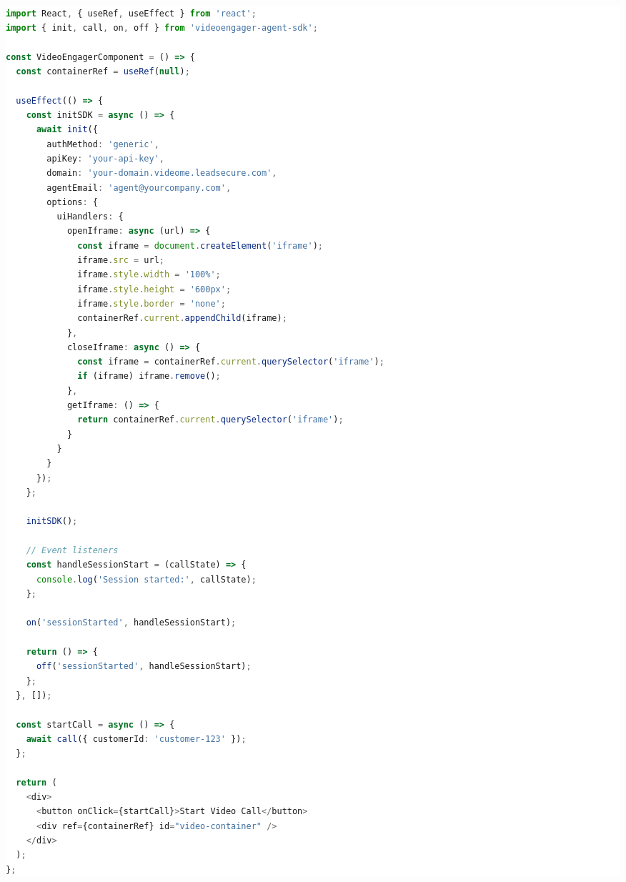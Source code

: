 ```typescript
import React, { useRef, useEffect } from 'react';
import { init, call, on, off } from 'videoengager-agent-sdk';

const VideoEngagerComponent = () => {
  const containerRef = useRef(null);

  useEffect(() => {
    const initSDK = async () => {
      await init({
        authMethod: 'generic',
        apiKey: 'your-api-key',
        domain: 'your-domain.videome.leadsecure.com',
        agentEmail: 'agent@yourcompany.com',
        options: {
          uiHandlers: {
            openIframe: async (url) => {
              const iframe = document.createElement('iframe');
              iframe.src = url;
              iframe.style.width = '100%';
              iframe.style.height = '600px';
              iframe.style.border = 'none';
              containerRef.current.appendChild(iframe);
            },
            closeIframe: async () => {
              const iframe = containerRef.current.querySelector('iframe');
              if (iframe) iframe.remove();
            },
            getIframe: () => {
              return containerRef.current.querySelector('iframe');
            }
          }
        }
      });
    };

    initSDK();

    // Event listeners
    const handleSessionStart = (callState) => {
      console.log('Session started:', callState);
    };

    on('sessionStarted', handleSessionStart);

    return () => {
      off('sessionStarted', handleSessionStart);
    };
  }, []);

  const startCall = async () => {
    await call({ customerId: 'customer-123' });
  };

  return (
    <div>
      <button onClick={startCall}>Start Video Call</button>
      <div ref={containerRef} id="video-container" />
    </div>
  );
};
```
